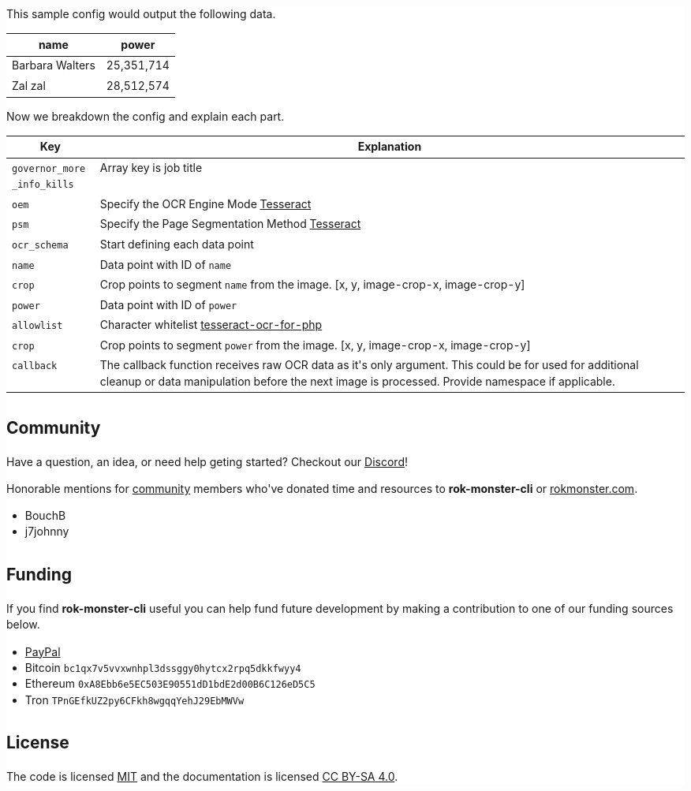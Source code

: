 This sample config would output the following data.

| name | power |
| --- | --- |
| Barbara Walters | 25,351,714 |
| Zal zal | 28,512,574 |

Now we breakdown the config and explain each part.

| Key | Explanation |
| --- | --- |
| `governor_more_info_kills` | Array key is job title |
| `oem` | Specify the OCR Engine Mode [Tesseract](https://github.com/tesseract-ocr/tessdoc/blob/master/Command-Line-Usage.md) |
| `psm` | Specify the Page Segmentation Method [Tesseract](https://github.com/tesseract-ocr/tessdoc/blob/master/Command-Line-Usage.md) |
| `ocr_schema` | Start defining each data point |
| `name` | Data point with ID of `name` |
| `crop` | Crop points to segment `name` from the image. [x, y, image-crop-x, image-crop-y] |
| `power` | Data point with ID of `power` |
| `allowlist` | Character whitelist [tesseract-ocr-for-php](https://github.com/thiagoalessio/tesseract-ocr-for-php#allowlist) |
| `crop` | Crop points to segment `power` from the image. [x, y, image-crop-x, image-crop-y] |
| `callback` | The callback function receives raw OCR data as it's only argument. This could be for used for additional cleanup or data manipulation before the next image is processed. Provide namespace if applicable. |

## Community

Have a question, an idea, or need help geting started? Checkout our [Discord](https://discord.gg/drhxwVQ)!

Honorable mentions for [community](https://discord.gg/drhxwVQ) members who've donated time and resources to **rok-monster-cli** or [rokmonster.com](https://rokmonster.com).

- BouchB
- j7johnny

## Funding

If you find **rok-monster-cli** useful you can help fund future development by making a contribution to one of our funding sources below.

- [PayPal](https://www.paypal.com/donate?hosted_button_id=EKK8CQTPJG7WL)
- Bitcoin `bc1qx7v5vvxwnhpl3dssggy0hytcx2rpq5dkkfwyy4`
- Ethereum `0xA8Ebb6e5EC503E90551dD1bdE2d00B6C126eD5C5`
- Tron `TPnGEfkUZ2py6CFkh8wgqqYehJ29EbMWVw`

## License

The code is licensed [MIT](https://opensource.org/licenses/MIT) and the documentation is licensed [CC BY-SA 4.0](https://creativecommons.org/licenses/by-sa/4.0/).

